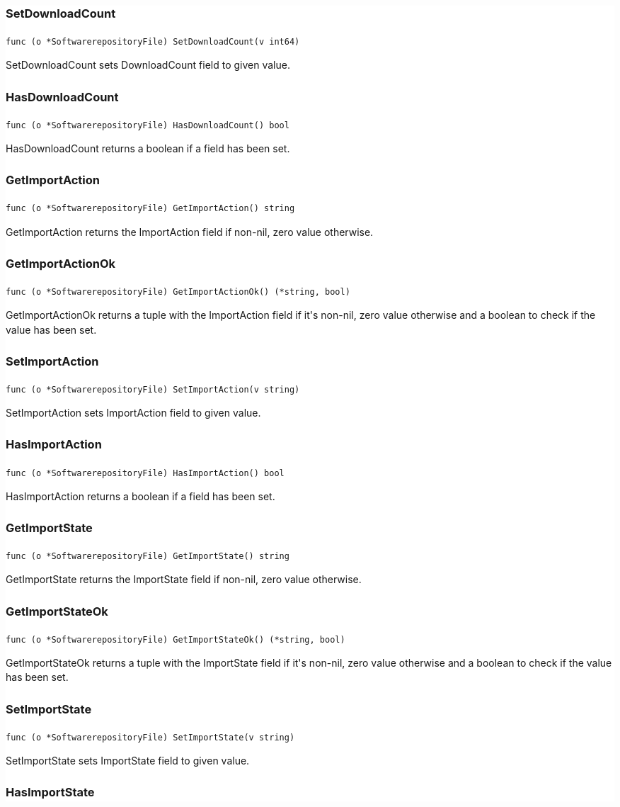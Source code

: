 ### SetDownloadCount

`func (o *SoftwarerepositoryFile) SetDownloadCount(v int64)`

SetDownloadCount sets DownloadCount field to given value.

### HasDownloadCount

`func (o *SoftwarerepositoryFile) HasDownloadCount() bool`

HasDownloadCount returns a boolean if a field has been set.

### GetImportAction

`func (o *SoftwarerepositoryFile) GetImportAction() string`

GetImportAction returns the ImportAction field if non-nil, zero value otherwise.

### GetImportActionOk

`func (o *SoftwarerepositoryFile) GetImportActionOk() (*string, bool)`

GetImportActionOk returns a tuple with the ImportAction field if it's non-nil, zero value otherwise
and a boolean to check if the value has been set.

### SetImportAction

`func (o *SoftwarerepositoryFile) SetImportAction(v string)`

SetImportAction sets ImportAction field to given value.

### HasImportAction

`func (o *SoftwarerepositoryFile) HasImportAction() bool`

HasImportAction returns a boolean if a field has been set.

### GetImportState

`func (o *SoftwarerepositoryFile) GetImportState() string`

GetImportState returns the ImportState field if non-nil, zero value otherwise.

### GetImportStateOk

`func (o *SoftwarerepositoryFile) GetImportStateOk() (*string, bool)`

GetImportStateOk returns a tuple with the ImportState field if it's non-nil, zero value otherwise
and a boolean to check if the value has been set.

### SetImportState

`func (o *SoftwarerepositoryFile) SetImportState(v string)`

SetImportState sets ImportState field to given value.

### HasImportState
